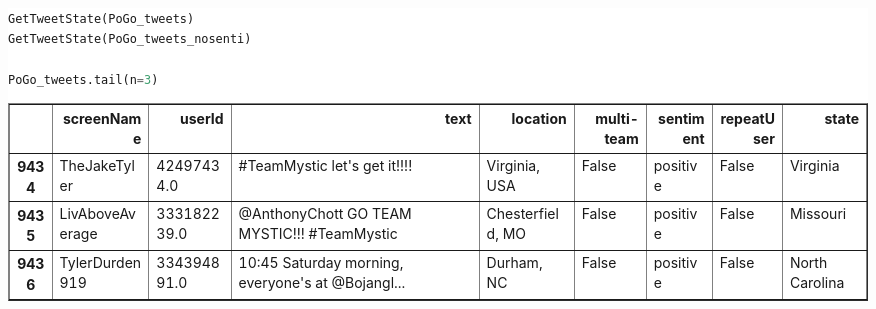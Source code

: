
```python
GetTweetState(PoGo_tweets)
GetTweetState(PoGo_tweets_nosenti)

PoGo_tweets.tail(n=3)
```




<div id="table-scroll">
<table border="1" class="dataframe">
  <thead>
    <tr style="text-align: right;">
      <th></th>
      <th>screenName</th>
      <th>userId</th>
      <th>text</th>
      <th>location</th>
      <th>multi-team</th>
      <th>sentiment</th>
      <th>repeatUser</th>
      <th>state</th>
    </tr>
  </thead>
  <tbody>
    <tr>
      <th>9434</th>
      <td>TheJakeTyler</td>
      <td>42497434.0</td>
      <td>#TeamMystic let's get it!!!!</td>
      <td>Virginia, USA</td>
      <td>False</td>
      <td>positive</td>
      <td>False</td>
      <td>Virginia</td>
    </tr>
    <tr>
      <th>9435</th>
      <td>LivAboveAverage</td>
      <td>333182239.0</td>
      <td>@AnthonyChott GO TEAM MYSTIC!!! #TeamMystic</td>
      <td>Chesterfield, MO</td>
      <td>False</td>
      <td>positive</td>
      <td>False</td>
      <td>Missouri</td>
    </tr>
    <tr>
      <th>9436</th>
      <td>TylerDurden919</td>
      <td>334394891.0</td>
      <td>10:45 Saturday morning, everyone's at @Bojangl...</td>
      <td>Durham, NC</td>
      <td>False</td>
      <td>positive</td>
      <td>False</td>
      <td>North Carolina</td>
    </tr>
  </tbody>
</table>
</div>
